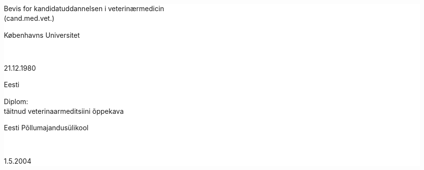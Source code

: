Bevis for kandidatuddannelsen i veterinærmedicin  
(cand.med.vet.)

</td>

<td style="border-right: 0.5pt solid ; border-bottom: 0.5pt solid ; " colspan="2" align="left" valign="top" charoff="50">

Københavns Universitet

</td>

<td style="border-right: 0.5pt solid ; border-bottom: 0.5pt solid ; " align="left" valign="top" charoff="50">

 

</td>

<td style="border-bottom: 0.5pt solid ; " align="left" valign="top" charoff="50">

21.12.1980

</td>

</tr>

<tr>

<td style="border-right: 0.5pt solid ; border-bottom: 0.5pt solid ; " rowspan="2" align="left" valign="top" charoff="50">

Eesti

</td>

<td style="border-right: 0.5pt solid ; " colspan="2" align="left" valign="top" charoff="50">

Diplom:  
täitnud veterinaarmeditsiini õppekava

</td>

<td style="border-right: 0.5pt solid ; " colspan="2" align="left" valign="top" charoff="50">

Eesti Põllumajandusülikool

</td>

<td style="border-right: 0.5pt solid ; border-bottom: 0.5pt solid ; " rowspan="2" align="left" valign="top" charoff="50">

 

</td>

<td style="border-bottom: 0.5pt solid ; " rowspan="2" align="left" valign="top" charoff="50">

1.5.2004

</td>

</tr>

<tr>
